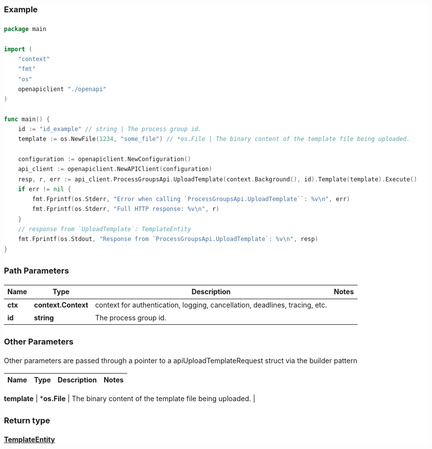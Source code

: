 ### Example

```go
package main

import (
    "context"
    "fmt"
    "os"
    openapiclient "./openapi"
)

func main() {
    id := "id_example" // string | The process group id.
    template := os.NewFile(1234, "some_file") // *os.File | The binary content of the template file being uploaded.

    configuration := openapiclient.NewConfiguration()
    api_client := openapiclient.NewAPIClient(configuration)
    resp, r, err := api_client.ProcessGroupsApi.UploadTemplate(context.Background(), id).Template(template).Execute()
    if err != nil {
        fmt.Fprintf(os.Stderr, "Error when calling `ProcessGroupsApi.UploadTemplate``: %v\n", err)
        fmt.Fprintf(os.Stderr, "Full HTTP response: %v\n", r)
    }
    // response from `UploadTemplate`: TemplateEntity
    fmt.Fprintf(os.Stdout, "Response from `ProcessGroupsApi.UploadTemplate`: %v\n", resp)
}
```

### Path Parameters


Name | Type | Description  | Notes
------------- | ------------- | ------------- | -------------
**ctx** | **context.Context** | context for authentication, logging, cancellation, deadlines, tracing, etc.
**id** | **string** | The process group id. | 

### Other Parameters

Other parameters are passed through a pointer to a apiUploadTemplateRequest struct via the builder pattern


Name | Type | Description  | Notes
------------- | ------------- | ------------- | -------------

 **template** | ***os.File** | The binary content of the template file being uploaded. | 

### Return type

[**TemplateEntity**](TemplateEntity.md)
